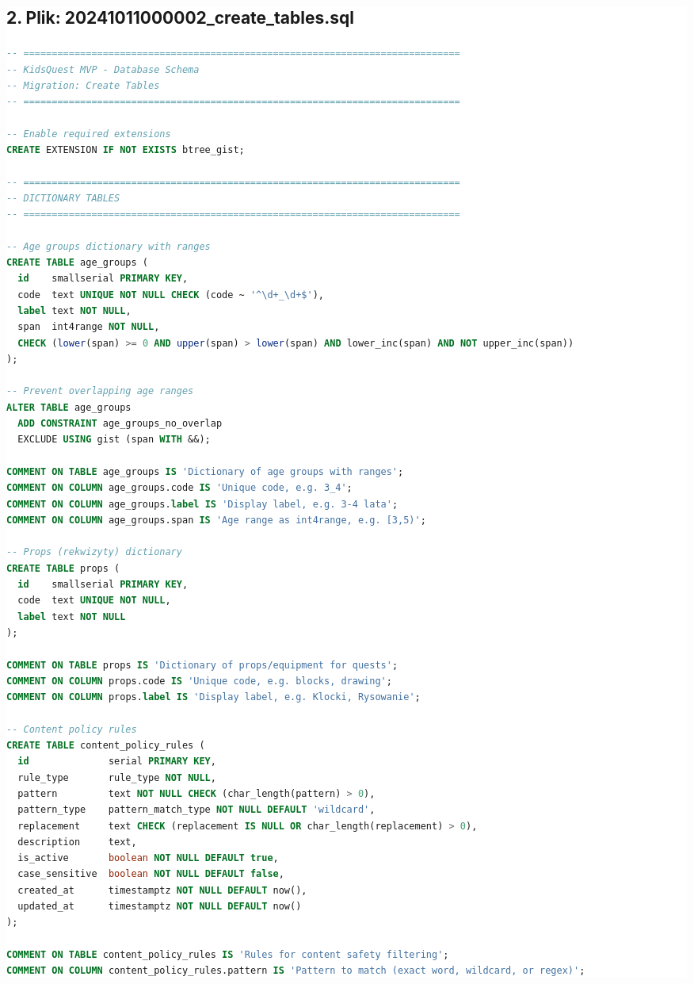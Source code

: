 
## 2. Plik: 20241011000002_create_tables.sql

```sql
-- =============================================================================
-- KidsQuest MVP - Database Schema
-- Migration: Create Tables
-- =============================================================================

-- Enable required extensions
CREATE EXTENSION IF NOT EXISTS btree_gist;

-- =============================================================================
-- DICTIONARY TABLES
-- =============================================================================

-- Age groups dictionary with ranges
CREATE TABLE age_groups (
  id    smallserial PRIMARY KEY,
  code  text UNIQUE NOT NULL CHECK (code ~ '^\d+_\d+$'),
  label text NOT NULL,
  span  int4range NOT NULL,
  CHECK (lower(span) >= 0 AND upper(span) > lower(span) AND lower_inc(span) AND NOT upper_inc(span))
);

-- Prevent overlapping age ranges
ALTER TABLE age_groups
  ADD CONSTRAINT age_groups_no_overlap
  EXCLUDE USING gist (span WITH &&);

COMMENT ON TABLE age_groups IS 'Dictionary of age groups with ranges';
COMMENT ON COLUMN age_groups.code IS 'Unique code, e.g. 3_4';
COMMENT ON COLUMN age_groups.label IS 'Display label, e.g. 3-4 lata';
COMMENT ON COLUMN age_groups.span IS 'Age range as int4range, e.g. [3,5)';

-- Props (rekwizyty) dictionary
CREATE TABLE props (
  id    smallserial PRIMARY KEY,
  code  text UNIQUE NOT NULL,
  label text NOT NULL
);

COMMENT ON TABLE props IS 'Dictionary of props/equipment for quests';
COMMENT ON COLUMN props.code IS 'Unique code, e.g. blocks, drawing';
COMMENT ON COLUMN props.label IS 'Display label, e.g. Klocki, Rysowanie';

-- Content policy rules
CREATE TABLE content_policy_rules (
  id              serial PRIMARY KEY,
  rule_type       rule_type NOT NULL,
  pattern         text NOT NULL CHECK (char_length(pattern) > 0),
  pattern_type    pattern_match_type NOT NULL DEFAULT 'wildcard',
  replacement     text CHECK (replacement IS NULL OR char_length(replacement) > 0),
  description     text,
  is_active       boolean NOT NULL DEFAULT true,
  case_sensitive  boolean NOT NULL DEFAULT false,
  created_at      timestamptz NOT NULL DEFAULT now(),
  updated_at      timestamptz NOT NULL DEFAULT now()
);

COMMENT ON TABLE content_policy_rules IS 'Rules for content safety filtering';
COMMENT ON COLUMN content_policy_rules.pattern IS 'Pattern to match (exact word, wildcard, or regex)';
```